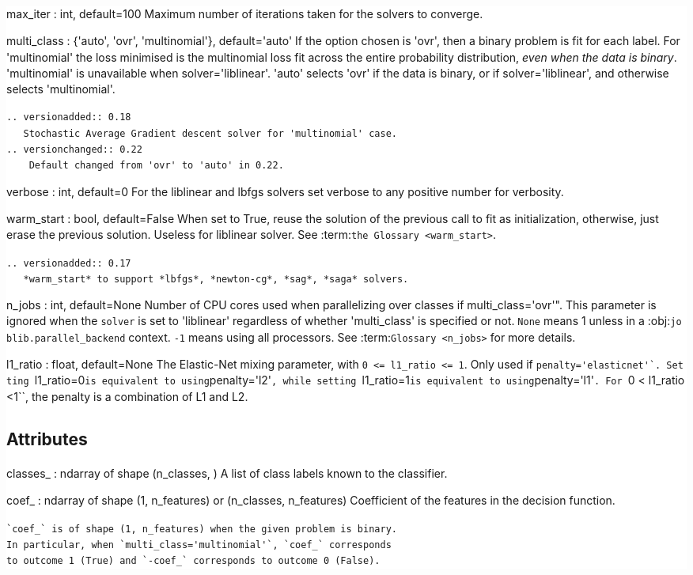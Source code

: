 max_iter : int, default=100
    Maximum number of iterations taken for the solvers to converge.

multi_class : {'auto', 'ovr', 'multinomial'}, default='auto'
    If the option chosen is 'ovr', then a binary problem is fit for each
    label. For 'multinomial' the loss minimised is the multinomial loss fit
    across the entire probability distribution, *even when the data is
    binary*. 'multinomial' is unavailable when solver='liblinear'.
    'auto' selects 'ovr' if the data is binary, or if solver='liblinear',
    and otherwise selects 'multinomial'.

    .. versionadded:: 0.18
       Stochastic Average Gradient descent solver for 'multinomial' case.
    .. versionchanged:: 0.22
        Default changed from 'ovr' to 'auto' in 0.22.

verbose : int, default=0
    For the liblinear and lbfgs solvers set verbose to any positive
    number for verbosity.

warm_start : bool, default=False
    When set to True, reuse the solution of the previous call to fit as
    initialization, otherwise, just erase the previous solution.
    Useless for liblinear solver. See :term:`the Glossary <warm_start>`.

    .. versionadded:: 0.17
       *warm_start* to support *lbfgs*, *newton-cg*, *sag*, *saga* solvers.

n_jobs : int, default=None
    Number of CPU cores used when parallelizing over classes if
    multi_class='ovr'". This parameter is ignored when the ``solver`` is
    set to 'liblinear' regardless of whether 'multi_class' is specified or
    not. ``None`` means 1 unless in a :obj:`joblib.parallel_backend`
    context. ``-1`` means using all processors.
    See :term:`Glossary <n_jobs>` for more details.

l1_ratio : float, default=None
    The Elastic-Net mixing parameter, with ``0 <= l1_ratio <= 1``. Only
    used if ``penalty='elasticnet'`. Setting ``l1_ratio=0`` is equivalent
    to using ``penalty='l2'``, while setting ``l1_ratio=1`` is equivalent
    to using ``penalty='l1'``. For ``0 < l1_ratio <1``, the penalty is a
    combination of L1 and L2.

Attributes
----------

classes_ : ndarray of shape (n_classes, )
    A list of class labels known to the classifier.

coef_ : ndarray of shape (1, n_features) or (n_classes, n_features)
    Coefficient of the features in the decision function.

    `coef_` is of shape (1, n_features) when the given problem is binary.
    In particular, when `multi_class='multinomial'`, `coef_` corresponds
    to outcome 1 (True) and `-coef_` corresponds to outcome 0 (False).

